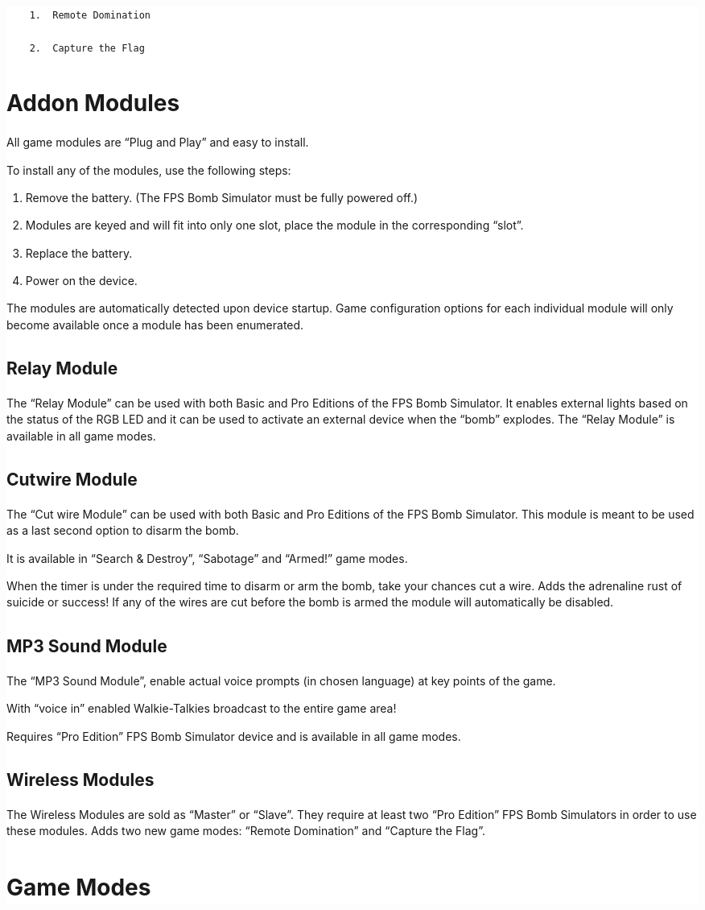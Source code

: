         1.  Remote Domination
        
        2.  Capture the Flag

# Addon Modules

All game modules are “Plug and Play” and easy to install.

To install any of the modules, use the following steps:

1.  Remove the battery. (The FPS Bomb Simulator must be fully powered off.)

2.  Modules are keyed and will fit into only one slot, place the module in the corresponding “slot”.

3.  Replace the battery.

4.  Power on the device.

The modules are automatically detected upon device startup. Game configuration options for each individual module will only become available once a module has been enumerated.

## Relay Module

The “Relay Module” can be used with both Basic and Pro Editions of the FPS Bomb Simulator. It enables external lights based on the status of the RGB LED and it can be used to activate an external device when the “bomb” explodes. The “Relay Module” is available in all game modes.

## Cutwire Module

The “Cut wire Module” can be used with both Basic and Pro Editions of the FPS Bomb Simulator. This module is meant to be used as a last second option to disarm the bomb.

It is available in “Search & Destroy”, “Sabotage” and “Armed\!” game modes.

When the timer is under the required time to disarm or arm the bomb, take your chances cut a wire. Adds the adrenaline rust of suicide or success\! If any of the wires are cut before the bomb is armed the module will automatically be disabled.

## MP3 Sound Module

The “MP3 Sound Module”, enable actual voice prompts (in chosen language) at key points of the game.

With “voice in” enabled Walkie-Talkies broadcast to the entire game area\!

Requires “Pro Edition” FPS Bomb Simulator device and is available in all game modes.

## Wireless Modules

The Wireless Modules are sold as “Master” or “Slave”. They require at least two “Pro Edition” FPS Bomb Simulators in order to use these modules. Adds two new game modes: “Remote Domination” and “Capture the Flag”.

# Game Modes
